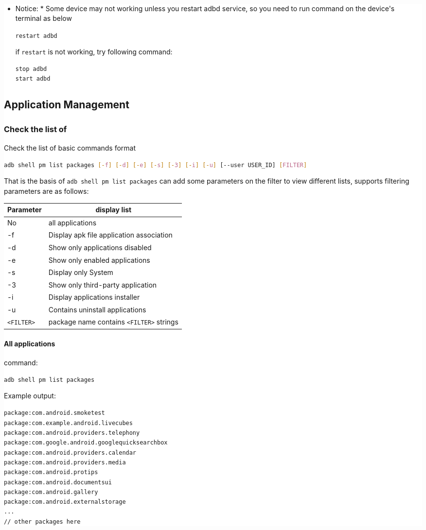 * Notice: *
   Some device may not working unless you restart adbd service, so you need to run command on the device's terminal as below

   ```sh
   restart adbd
   ```

   if `restart` is not working, try following command:

   ```sh
   stop adbd
   start adbd
   ```

## Application Management

### Check the list of

Check the list of basic commands format

```sh
adb shell pm list packages [-f] [-d] [-e] [-s] [-3] [-i] [-u] [--user USER_ID] [FILTER]
```

That is the basis of `adb shell pm list packages` can add some parameters on the filter to view different lists, supports filtering parameters are as follows:

| Parameter  | display list                             |
|------------|------------------------------------------|
| No         | all applications                         |
| -f         | Display apk file application association |
| -d         | Show only applications disabled          |
| -e         | Show only enabled applications           |
| -s         | Display only System                      |
| -3         | Show only third-party application        |
| -i         | Display applications installer           |
| -u         | Contains uninstall applications          |
| `<FILTER>` | package name contains `<FILTER>` strings |

#### All applications

command:

```sh
adb shell pm list packages
```

Example output:

```sh
package:com.android.smoketest
package:com.example.android.livecubes
package:com.android.providers.telephony
package:com.google.android.googlequicksearchbox
package:com.android.providers.calendar
package:com.android.providers.media
package:com.android.protips
package:com.android.documentsui
package:com.android.gallery
package:com.android.externalstorage
...
// other packages here
```

[1]: #ip-address